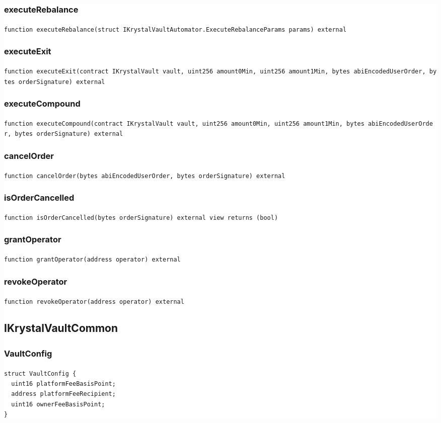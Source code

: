 ### executeRebalance

```solidity
function executeRebalance(struct IKrystalVaultAutomator.ExecuteRebalanceParams params) external
```

### executeExit

```solidity
function executeExit(contract IKrystalVault vault, uint256 amount0Min, uint256 amount1Min, bytes abiEncodedUserOrder, bytes orderSignature) external
```

### executeCompound

```solidity
function executeCompound(contract IKrystalVault vault, uint256 amount0Min, uint256 amount1Min, bytes abiEncodedUserOrder, bytes orderSignature) external
```

### cancelOrder

```solidity
function cancelOrder(bytes abiEncodedUserOrder, bytes orderSignature) external
```

### isOrderCancelled

```solidity
function isOrderCancelled(bytes orderSignature) external view returns (bool)
```

### grantOperator

```solidity
function grantOperator(address operator) external
```

### revokeOperator

```solidity
function revokeOperator(address operator) external
```

## IKrystalVaultCommon

### VaultConfig

```solidity
struct VaultConfig {
  uint16 platformFeeBasisPoint;
  address platformFeeRecipient;
  uint16 ownerFeeBasisPoint;
}
```
